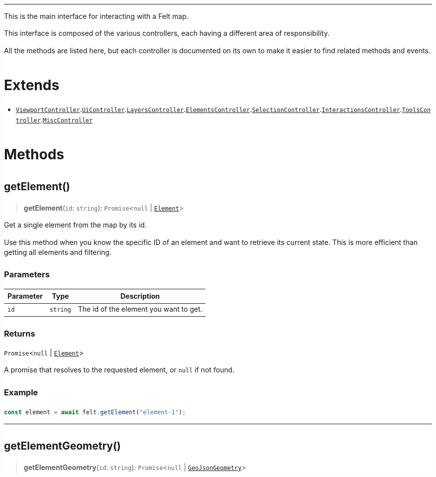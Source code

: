 ***

This is the main interface for interacting with a Felt map.

This interface is composed of the various controllers, each having a
different area of responsibility.

All the methods are listed here, but each controller is documented on its
own to make it easier to find related methods and events.

# Extends

* [`ViewportController`](../Viewport/ViewportController.md).[`UiController`](../UI/UiController.md).[`LayersController`](../Layers/LayersController.md).[`ElementsController`](../Elements/ElementsController.md).[`SelectionController`](../Selection/SelectionController.md).[`InteractionsController`](../Interactions/InteractionsController.md).[`ToolsController`](../Tools/ToolsController.md).[`MiscController`](../Misc/MiscController.md)

# Methods

## getElement()

> **getElement**(`id`: `string`): `Promise`\<`null` | [`Element`](../Elements/Element.md)>

Get a single element from the map by its id.

Use this method when you know the specific ID of an element and want to retrieve
its current state. This is more efficient than getting all elements and filtering.

### Parameters

| Parameter | Type     | Description                            |
| --------- | -------- | -------------------------------------- |
| `id`      | `string` | The id of the element you want to get. |

### Returns

`Promise`\<`null` | [`Element`](../Elements/Element.md)>

A promise that resolves to the requested element, or `null` if not found.

### Example

```typescript
const element = await felt.getElement("element-1");
```

***

## getElementGeometry()

> **getElementGeometry**(`id`: `string`): `Promise`\<`null` | [`GeoJsonGeometry`](../Shared/GeoJsonGeometry.md)>
